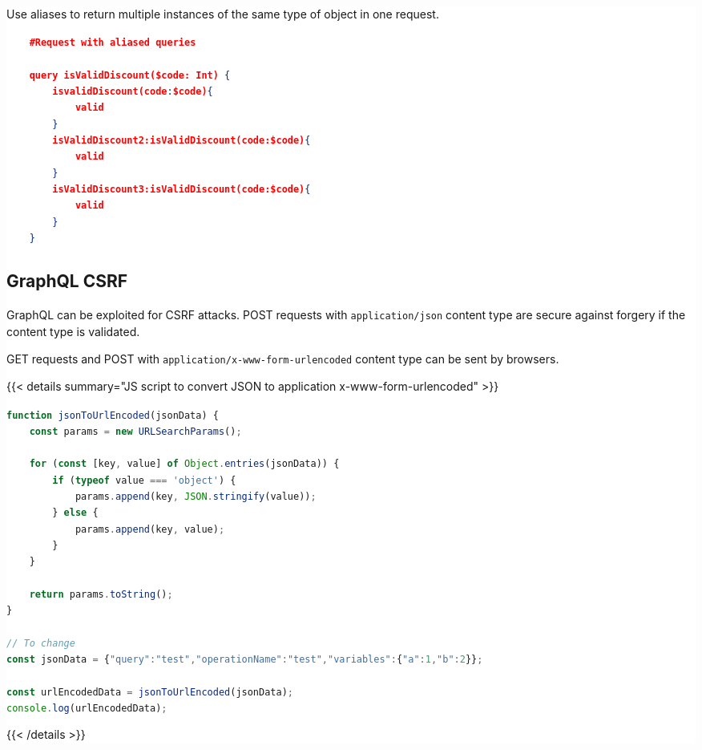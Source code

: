 Use aliases to return multiple instances of the same type of object in one request.

```json
    #Request with aliased queries

    query isValidDiscount($code: Int) {
        isvalidDiscount(code:$code){
            valid
        }
        isValidDiscount2:isValidDiscount(code:$code){
            valid
        }
        isValidDiscount3:isValidDiscount(code:$code){
            valid
        }
    }
```

## GraphQL CSRF

GraphQL can be exploited for CSRF attacks. POST requests with `application/json` content type are secure against forgery if the content type is validated.

GET requests and POST with `application/x-www-form-urlencoded` content type can be sent by browsers.

{{< details summary="JS script to convert JSON to application x-www-form-urlencoded" >}}

```javascript
function jsonToUrlEncoded(jsonData) {
    const params = new URLSearchParams();

    for (const [key, value] of Object.entries(jsonData)) {
        if (typeof value === 'object') {
            params.append(key, JSON.stringify(value));
        } else {
            params.append(key, value);
        }
    }

    return params.toString();
}

// To change
const jsonData = {"query":"test","operationName":"test","variables":{"a":1,"b":2}};

const urlEncodedData = jsonToUrlEncoded(jsonData);
console.log(urlEncodedData);

```

{{< /details >}}
